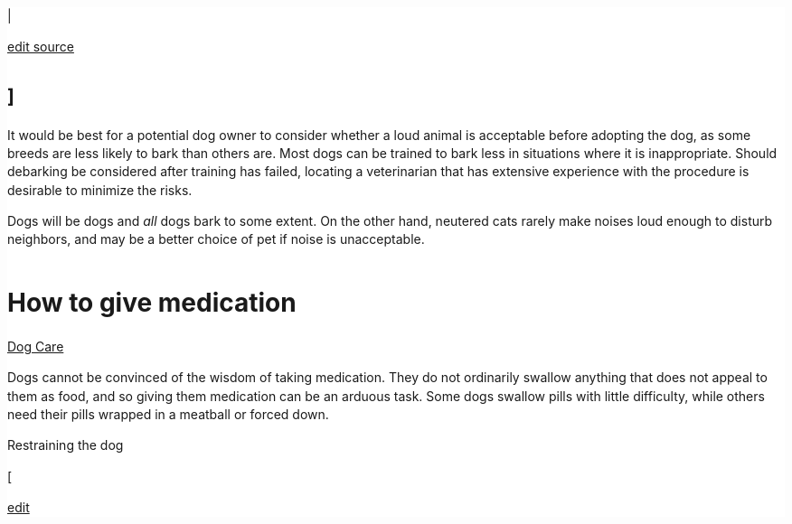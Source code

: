  |
 
[edit source](/w/index.php?title=Dog_Care/Debarking&action=edit&section=T-3 "Edit section: Implications") 

 ]
---------------------------------------------------------------------------------------------------------------------------------------------------------------------------------------------------------------------------------------------------



 It would be best for a potential dog owner to consider whether a loud animal is acceptable before adopting the dog, as some breeds are less likely to bark than others are. Most dogs can be trained to bark less in situations where it is inappropriate. Should debarking be considered after training has failed, locating a veterinarian that has extensive experience with the procedure is desirable to minimize the risks.
 



 Dogs will be dogs and
 *all* 
 dogs bark to some extent. On the other hand, neutered cats rarely make noises loud enough to disturb neighbors, and may be a better choice of pet if noise is unacceptable.
 



  





  










 How to give medication
=========================



[Dog Care](/wiki/Dog_Care "Dog Care") 




 Dogs cannot be convinced of the wisdom of taking medication. They do not ordinarily swallow anything that does not appeal to them as food, and so giving them medication can be an arduous task. Some dogs swallow pills with little difficulty, while others need their pills wrapped in a meatball or forced down.
 




 Restraining the dog
 


 [
 
[edit](/w/index.php?title=Dog_Care/How_to_give_medication&veaction=edit&section=T-1 "Edit section: Restraining the dog") 
